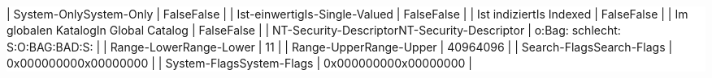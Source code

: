 | <span data-ttu-id="6f03f-257">System-Only</span><span class="sxs-lookup"><span data-stu-id="6f03f-257">System-Only</span></span>            | <span data-ttu-id="6f03f-258">False</span><span class="sxs-lookup"><span data-stu-id="6f03f-258">False</span></span>                                                                                                                                                                                                                                                                                                                                                                   |
| <span data-ttu-id="6f03f-259">Ist-einwertig</span><span class="sxs-lookup"><span data-stu-id="6f03f-259">Is-Single-Valued</span></span>       | <span data-ttu-id="6f03f-260">False</span><span class="sxs-lookup"><span data-stu-id="6f03f-260">False</span></span>                                                                                                                                                                                                                                                                                                                                                                   |
| <span data-ttu-id="6f03f-261">Ist indiziert</span><span class="sxs-lookup"><span data-stu-id="6f03f-261">Is Indexed</span></span>             | <span data-ttu-id="6f03f-262">False</span><span class="sxs-lookup"><span data-stu-id="6f03f-262">False</span></span>                                                                                                                                                                                                                                                                                                                                                                   |
| <span data-ttu-id="6f03f-263">Im globalen Katalog</span><span class="sxs-lookup"><span data-stu-id="6f03f-263">In Global Catalog</span></span>      | <span data-ttu-id="6f03f-264">False</span><span class="sxs-lookup"><span data-stu-id="6f03f-264">False</span></span>                                                                                                                                                                                                                                                                                                                                                                   |
| <span data-ttu-id="6f03f-265">NT-Security-Descriptor</span><span class="sxs-lookup"><span data-stu-id="6f03f-265">NT-Security-Descriptor</span></span> | <span data-ttu-id="6f03f-266">o:Bag: schlecht: S:</span><span class="sxs-lookup"><span data-stu-id="6f03f-266">O:BAG:BAD:S:</span></span>                                                                                                                                                                                                                                                                                                                                                            |
| <span data-ttu-id="6f03f-267">Range-Lower</span><span class="sxs-lookup"><span data-stu-id="6f03f-267">Range-Lower</span></span>            | <span data-ttu-id="6f03f-268">1</span><span class="sxs-lookup"><span data-stu-id="6f03f-268">1</span></span>                                                                                                                                                                                                                                                                                                                                                                       |
| <span data-ttu-id="6f03f-269">Range-Upper</span><span class="sxs-lookup"><span data-stu-id="6f03f-269">Range-Upper</span></span>            | <span data-ttu-id="6f03f-270">4096</span><span class="sxs-lookup"><span data-stu-id="6f03f-270">4096</span></span>                                                                                                                                                                                                                                                                                                                                                                    |
| <span data-ttu-id="6f03f-271">Search-Flags</span><span class="sxs-lookup"><span data-stu-id="6f03f-271">Search-Flags</span></span>           | <span data-ttu-id="6f03f-272">0x00000000</span><span class="sxs-lookup"><span data-stu-id="6f03f-272">0x00000000</span></span>                                                                                                                                                                                                                                                                                                                                                              |
| <span data-ttu-id="6f03f-273">System-Flags</span><span class="sxs-lookup"><span data-stu-id="6f03f-273">System-Flags</span></span>           | <span data-ttu-id="6f03f-274">0x00000000</span><span class="sxs-lookup"><span data-stu-id="6f03f-274">0x00000000</span></span>                                                                                                                                                                                                                                                                                                                                                              |